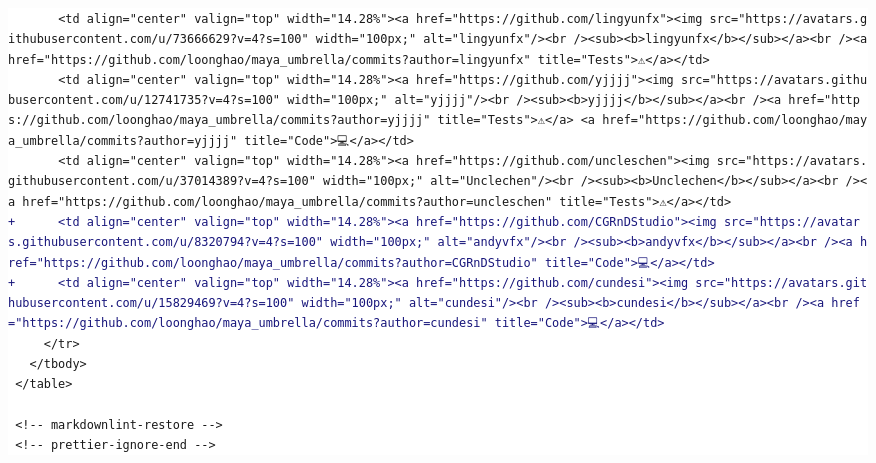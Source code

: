 ```diff
       <td align="center" valign="top" width="14.28%"><a href="https://github.com/lingyunfx"><img src="https://avatars.githubusercontent.com/u/73666629?v=4?s=100" width="100px;" alt="lingyunfx"/><br /><sub><b>lingyunfx</b></sub></a><br /><a href="https://github.com/loonghao/maya_umbrella/commits?author=lingyunfx" title="Tests">⚠️</a></td>
       <td align="center" valign="top" width="14.28%"><a href="https://github.com/yjjjj"><img src="https://avatars.githubusercontent.com/u/12741735?v=4?s=100" width="100px;" alt="yjjjj"/><br /><sub><b>yjjjj</b></sub></a><br /><a href="https://github.com/loonghao/maya_umbrella/commits?author=yjjjj" title="Tests">⚠️</a> <a href="https://github.com/loonghao/maya_umbrella/commits?author=yjjjj" title="Code">💻</a></td>
       <td align="center" valign="top" width="14.28%"><a href="https://github.com/uncleschen"><img src="https://avatars.githubusercontent.com/u/37014389?v=4?s=100" width="100px;" alt="Unclechen"/><br /><sub><b>Unclechen</b></sub></a><br /><a href="https://github.com/loonghao/maya_umbrella/commits?author=uncleschen" title="Tests">⚠️</a></td>
+      <td align="center" valign="top" width="14.28%"><a href="https://github.com/CGRnDStudio"><img src="https://avatars.githubusercontent.com/u/8320794?v=4?s=100" width="100px;" alt="andyvfx"/><br /><sub><b>andyvfx</b></sub></a><br /><a href="https://github.com/loonghao/maya_umbrella/commits?author=CGRnDStudio" title="Code">💻</a></td>
+      <td align="center" valign="top" width="14.28%"><a href="https://github.com/cundesi"><img src="https://avatars.githubusercontent.com/u/15829469?v=4?s=100" width="100px;" alt="cundesi"/><br /><sub><b>cundesi</b></sub></a><br /><a href="https://github.com/loonghao/maya_umbrella/commits?author=cundesi" title="Code">💻</a></td>
     </tr>
   </tbody>
 </table>
 
 <!-- markdownlint-restore -->
 <!-- prettier-ignore-end -->
```

